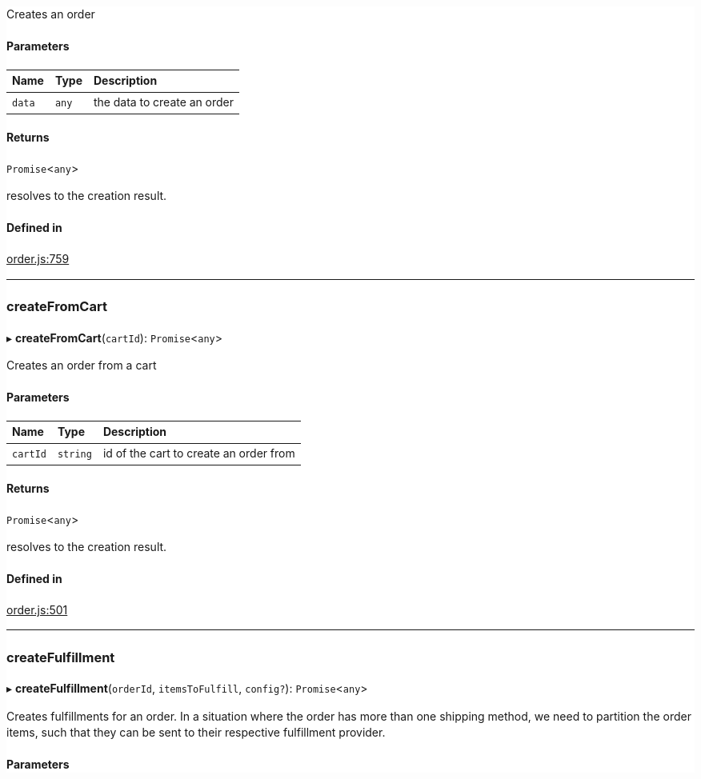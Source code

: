 Creates an order

#### Parameters

| Name | Type | Description |
| :------ | :------ | :------ |
| `data` | `any` | the data to create an order |

#### Returns

`Promise`<`any`\>

resolves to the creation result.

#### Defined in

[order.js:759](https://github.com/medusajs/medusa/blob/636edb65/packages/medusa/src/services/order.js#L759)

___

### createFromCart

▸ **createFromCart**(`cartId`): `Promise`<`any`\>

Creates an order from a cart

#### Parameters

| Name | Type | Description |
| :------ | :------ | :------ |
| `cartId` | `string` | id of the cart to create an order from |

#### Returns

`Promise`<`any`\>

resolves to the creation result.

#### Defined in

[order.js:501](https://github.com/medusajs/medusa/blob/636edb65/packages/medusa/src/services/order.js#L501)

___

### createFulfillment

▸ **createFulfillment**(`orderId`, `itemsToFulfill`, `config?`): `Promise`<`any`\>

Creates fulfillments for an order.
In a situation where the order has more than one shipping method,
we need to partition the order items, such that they can be sent
to their respective fulfillment provider.

#### Parameters
